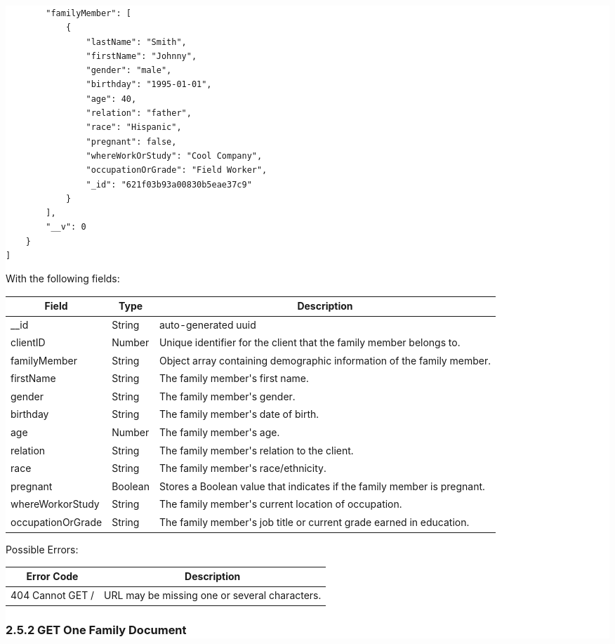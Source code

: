 ```
        "familyMember": [
            {
                "lastName": "Smith",
                "firstName": "Johnny",
                "gender": "male",
                "birthday": "1995-01-01",
                "age": 40,
                "relation": "father",
                "race": "Hispanic",
                "pregnant": false,
                "whereWorkOrStudy": "Cool Company",
                "occupationOrGrade": "Field Worker",
                "_id": "621f03b93a00830b5eae37c9"
            }
        ],
        "__v": 0
    }
]
```

With the following fields:

| Field | Type | Description |
| --- | --- | --- |
| __id | String | auto-generated uuid |
| clientID | Number | Unique identifier for the client that the family member belongs to. |
| familyMember | String | Object array containing demographic information of the family member. |
| firstName | String | The family member's first name. |
| gender | String | The family member's gender. |
| birthday | String | The family member's date of birth. |
| age | Number | The family member's age. |
| relation | String | The family member's relation to the client. |
| race | String | The family member's race/ethnicity. |
| pregnant | Boolean | Stores a Boolean value that indicates if the family member is pregnant. |
| whereWorkorStudy | String | The family member's current location of occupation. |
| occupationOrGrade | String | The family member's job title or current grade earned in education. |

Possible Errors:

| Error Code | Description |
| --- | --- |
| 404 Cannot GET / | URL may be missing one or several characters. |

### 2.5.2 GET One Family Document
